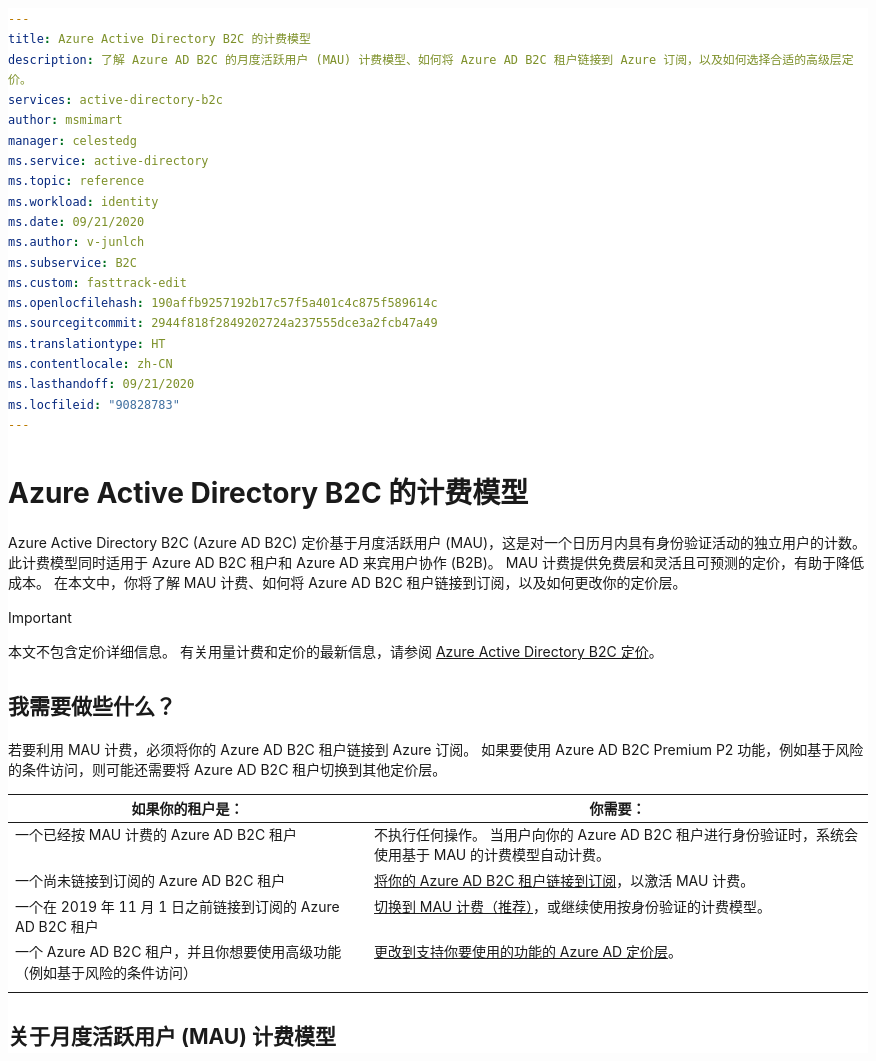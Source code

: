 ```yaml
---
title: Azure Active Directory B2C 的计费模型
description: 了解 Azure AD B2C 的月度活跃用户 (MAU) 计费模型、如何将 Azure AD B2C 租户链接到 Azure 订阅，以及如何选择合适的高级层定价。
services: active-directory-b2c
author: msmimart
manager: celestedg
ms.service: active-directory
ms.topic: reference
ms.workload: identity
ms.date: 09/21/2020
ms.author: v-junlch
ms.subservice: B2C
ms.custom: fasttrack-edit
ms.openlocfilehash: 190affb9257192b17c57f5a401c4c875f589614c
ms.sourcegitcommit: 2944f818f2849202724a237555dce3a2fcb47a49
ms.translationtype: HT
ms.contentlocale: zh-CN
ms.lasthandoff: 09/21/2020
ms.locfileid: "90828783"
---
```

# <a name="billing-model-for-azure-active-directory-b2c"></a>Azure Active Directory B2C 的计费模型

Azure Active Directory B2C (Azure AD B2C) 定价基于月度活跃用户 (MAU)，这是对一个日历月内具有身份验证活动的独立用户的计数。 此计费模型同时适用于 Azure AD B2C 租户和 Azure AD 来宾用户协作 (B2B)。 MAU 计费提供免费层和灵活且可预测的定价，有助于降低成本。 在本文中，你将了解 MAU 计费、如何将 Azure AD B2C 租户链接到订阅，以及如何更改你的定价层。

> [!IMPORTANT]
> 本文不包含定价详细信息。 有关用量计费和定价的最新信息，请参阅 [Azure Active Directory B2C 定价](https://www.azure.cn/pricing/details/active-directory-b2c/)。

## <a name="what-do-i-need-to-do"></a>我需要做些什么？

若要利用 MAU 计费，必须将你的 Azure AD B2C 租户链接到 Azure 订阅。 如果要使用 Azure AD B2C Premium P2 功能，例如基于风险的条件访问，则可能还需要将 Azure AD B2C 租户切换到其他定价层。

|如果你的租户是：  |你需要：  |
|---------|---------|
| 一个已经按 MAU 计费的 Azure AD B2C 租户     | 不执行任何操作。 当用户向你的 Azure AD B2C 租户进行身份验证时，系统会使用基于 MAU 的计费模型自动计费。        |
| 一个尚未链接到订阅的 Azure AD B2C 租户     |  [将你的 Azure AD B2C 租户链接到订阅](#link-an-azure-ad-b2c-tenant-to-a-subscription)，以激活 MAU 计费。     |
| 一个在 2019 年 11 月 1 日之前链接到订阅的 Azure AD B2C 租户    | [切换到 MAU 计费（推荐）](#switch-to-mau-billing-pre-november-2019-azure-ad-b2c-tenants)，或继续使用按身份验证的计费模型。     |
| 一个 Azure AD B2C 租户，并且你想要使用高级功能（例如基于风险的条件访问）    | [更改到支持你要使用的功能的 Azure AD 定价层](#change-your-azure-ad-pricing-tier)。        |
|  |  |

## <a name="about-the-monthly-active-users-mau-billing-model"></a>关于月度活跃用户 (MAU) 计费模型
